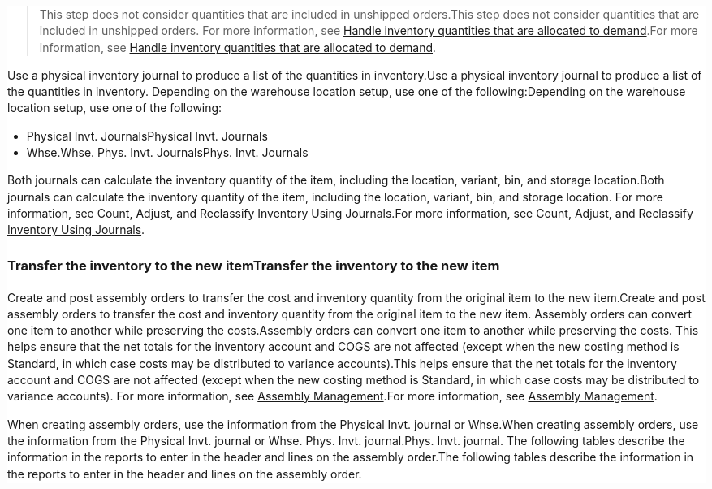 > <span data-ttu-id="9b1d3-210">This step does not consider quantities that are included in unshipped orders.</span><span class="sxs-lookup"><span data-stu-id="9b1d3-210">This step does not consider quantities that are included in unshipped orders.</span></span> <span data-ttu-id="9b1d3-211">For more information, see [Handle inventory quantities that are allocated to demand](design-details-changing-costing-methods.md#handle-inventory-quantities-that-are-allocated-to-demand).</span><span class="sxs-lookup"><span data-stu-id="9b1d3-211">For more information, see [Handle inventory quantities that are allocated to demand](design-details-changing-costing-methods.md#handle-inventory-quantities-that-are-allocated-to-demand).</span></span> 

<span data-ttu-id="9b1d3-212">Use a physical inventory journal to produce a list of the quantities in inventory.</span><span class="sxs-lookup"><span data-stu-id="9b1d3-212">Use a physical inventory journal to produce a list of the quantities in inventory.</span></span> <span data-ttu-id="9b1d3-213">Depending on the warehouse location setup, use one of the following:</span><span class="sxs-lookup"><span data-stu-id="9b1d3-213">Depending on the warehouse location setup, use one of the following:</span></span>

* <span data-ttu-id="9b1d3-214">Physical Invt. Journals</span><span class="sxs-lookup"><span data-stu-id="9b1d3-214">Physical Invt. Journals</span></span>
* <span data-ttu-id="9b1d3-215">Whse.</span><span class="sxs-lookup"><span data-stu-id="9b1d3-215">Whse.</span></span> <span data-ttu-id="9b1d3-216">Phys. Invt. Journals</span><span class="sxs-lookup"><span data-stu-id="9b1d3-216">Phys. Invt. Journals</span></span>

<span data-ttu-id="9b1d3-217">Both journals can calculate the inventory quantity of the item, including the location, variant, bin, and storage location.</span><span class="sxs-lookup"><span data-stu-id="9b1d3-217">Both journals can calculate the inventory quantity of the item, including the location, variant, bin, and storage location.</span></span> <span data-ttu-id="9b1d3-218">For more information, see [Count, Adjust, and Reclassify Inventory Using Journals](inventory-how-count-adjust-reclassify.md).</span><span class="sxs-lookup"><span data-stu-id="9b1d3-218">For more information, see [Count, Adjust, and Reclassify Inventory Using Journals](inventory-how-count-adjust-reclassify.md).</span></span>

### <a name="transfer-the-inventory-to-the-new-item"></a><span data-ttu-id="9b1d3-219">Transfer the inventory to the new item</span><span class="sxs-lookup"><span data-stu-id="9b1d3-219">Transfer the inventory to the new item</span></span>

<span data-ttu-id="9b1d3-220">Create and post assembly orders to transfer the cost and inventory quantity from the original item to the new item.</span><span class="sxs-lookup"><span data-stu-id="9b1d3-220">Create and post assembly orders to transfer the cost and inventory quantity from the original item to the new item.</span></span> <span data-ttu-id="9b1d3-221">Assembly orders can convert one item to another while preserving the costs.</span><span class="sxs-lookup"><span data-stu-id="9b1d3-221">Assembly orders can convert one item to another while preserving the costs.</span></span> <span data-ttu-id="9b1d3-222">This helps ensure that the net totals for the inventory account and COGS are not affected (except when the new costing method is Standard, in which case costs may be distributed to variance accounts).</span><span class="sxs-lookup"><span data-stu-id="9b1d3-222">This helps ensure that the net totals for the inventory account and COGS are not affected (except when the new costing method is Standard, in which case costs may be distributed to variance accounts).</span></span> <span data-ttu-id="9b1d3-223">For more information, see [Assembly Management](assembly-assemble-items.md).</span><span class="sxs-lookup"><span data-stu-id="9b1d3-223">For more information, see [Assembly Management](assembly-assemble-items.md).</span></span>

<span data-ttu-id="9b1d3-224">When creating assembly orders, use the information from the Physical Invt. journal or Whse.</span><span class="sxs-lookup"><span data-stu-id="9b1d3-224">When creating assembly orders, use the information from the Physical Invt. journal or Whse.</span></span> <span data-ttu-id="9b1d3-225">Phys. Invt. journal.</span><span class="sxs-lookup"><span data-stu-id="9b1d3-225">Phys. Invt. journal.</span></span> <span data-ttu-id="9b1d3-226">The following tables describe the information in the reports to enter in the header and lines on the assembly order.</span><span class="sxs-lookup"><span data-stu-id="9b1d3-226">The following tables describe the information in the reports to enter in the header and lines on the assembly order.</span></span>
